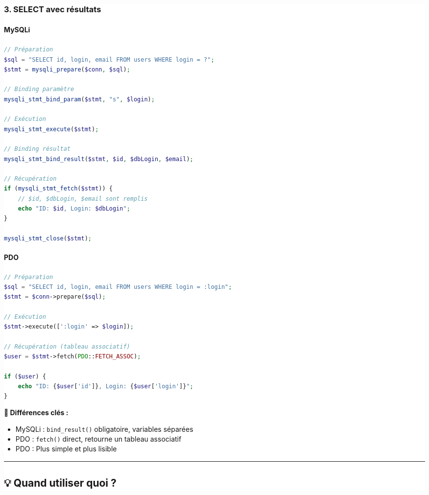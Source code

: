 
### 3. SELECT avec résultats

#### MySQLi
```php
// Préparation
$sql = "SELECT id, login, email FROM users WHERE login = ?";
$stmt = mysqli_prepare($conn, $sql);

// Binding paramètre
mysqli_stmt_bind_param($stmt, "s", $login);

// Exécution
mysqli_stmt_execute($stmt);

// Binding résultat
mysqli_stmt_bind_result($stmt, $id, $dbLogin, $email);

// Récupération
if (mysqli_stmt_fetch($stmt)) {
    // $id, $dbLogin, $email sont remplis
    echo "ID: $id, Login: $dbLogin";
}

mysqli_stmt_close($stmt);
```

#### PDO
```php
// Préparation
$sql = "SELECT id, login, email FROM users WHERE login = :login";
$stmt = $conn->prepare($sql);

// Exécution
$stmt->execute([':login' => $login]);

// Récupération (tableau associatif)
$user = $stmt->fetch(PDO::FETCH_ASSOC);

if ($user) {
    echo "ID: {$user['id']}, Login: {$user['login']}";
}
```

**🔑 Différences clés :**
- MySQLi : `bind_result()` obligatoire, variables séparées
- PDO : `fetch()` direct, retourne un tableau associatif
- PDO : Plus simple et plus lisible

---

## 💡 Quand utiliser quoi ?
